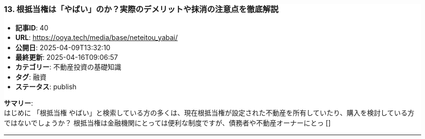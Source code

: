 ### 13. 根抵当権は「やばい」のか？実際のデメリットや抹消の注意点を徹底解説

- **記事ID**: 40
- **URL**: https://ooya.tech/media/base/neteitou_yabai/
- **公開日**: 2025-04-09T13:32:10
- **最終更新**: 2025-04-16T09:06:57
- **カテゴリー**: 不動産投資の基礎知識
- **タグ**: 融資
- **ステータス**: publish

**サマリー**:  
はじめに 「根抵当権 やばい」と検索している方の多くは、現在根抵当権が設定された不動産を所有していたり、購入を検討している方ではないでしょうか？ 根抵当権は金融機関にとっては便利な制度ですが、債務者や不動産オーナーにとっ []

---

